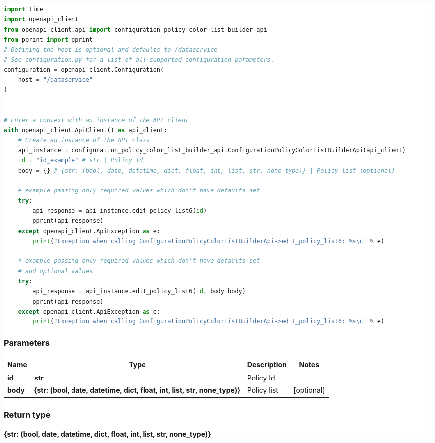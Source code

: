
```python
import time
import openapi_client
from openapi_client.api import configuration_policy_color_list_builder_api
from pprint import pprint
# Defining the host is optional and defaults to /dataservice
# See configuration.py for a list of all supported configuration parameters.
configuration = openapi_client.Configuration(
    host = "/dataservice"
)


# Enter a context with an instance of the API client
with openapi_client.ApiClient() as api_client:
    # Create an instance of the API class
    api_instance = configuration_policy_color_list_builder_api.ConfigurationPolicyColorListBuilderApi(api_client)
    id = "id_example" # str | Policy Id
    body = {} # {str: (bool, date, datetime, dict, float, int, list, str, none_type)} | Policy list (optional)

    # example passing only required values which don't have defaults set
    try:
        api_response = api_instance.edit_policy_list6(id)
        pprint(api_response)
    except openapi_client.ApiException as e:
        print("Exception when calling ConfigurationPolicyColorListBuilderApi->edit_policy_list6: %s\n" % e)

    # example passing only required values which don't have defaults set
    # and optional values
    try:
        api_response = api_instance.edit_policy_list6(id, body=body)
        pprint(api_response)
    except openapi_client.ApiException as e:
        print("Exception when calling ConfigurationPolicyColorListBuilderApi->edit_policy_list6: %s\n" % e)
```


### Parameters

Name | Type | Description  | Notes
------------- | ------------- | ------------- | -------------
 **id** | **str**| Policy Id |
 **body** | **{str: (bool, date, datetime, dict, float, int, list, str, none_type)}**| Policy list | [optional]

### Return type

**{str: (bool, date, datetime, dict, float, int, list, str, none_type)}**
